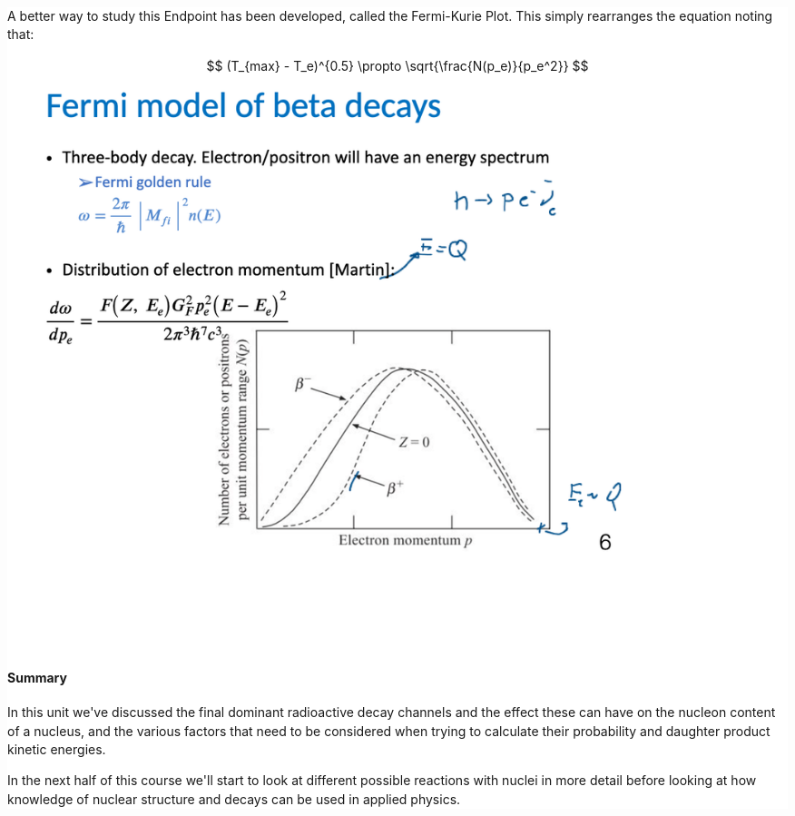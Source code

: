 A better way to study this Endpoint has been developed, called the Fermi-Kurie Plot. This simply rearranges the equation noting that:

$$
 (T_{max} - T_e)^{0.5} \propto \sqrt{\frac{N(p_e)}{p_e^2}} 
 $$ 

![Alt text](image-113.png)
#### Summary
In this unit we've discussed the final dominant radioactive decay channels and the effect these can have on the nucleon content of a nucleus, and the various factors that need to be considered when trying to calculate their probability and daughter product kinetic energies.

In the next half of this course we'll start to look at different possible reactions with nuclei in more detail before looking at how knowledge of nuclear structure and decays can be used in applied physics.


